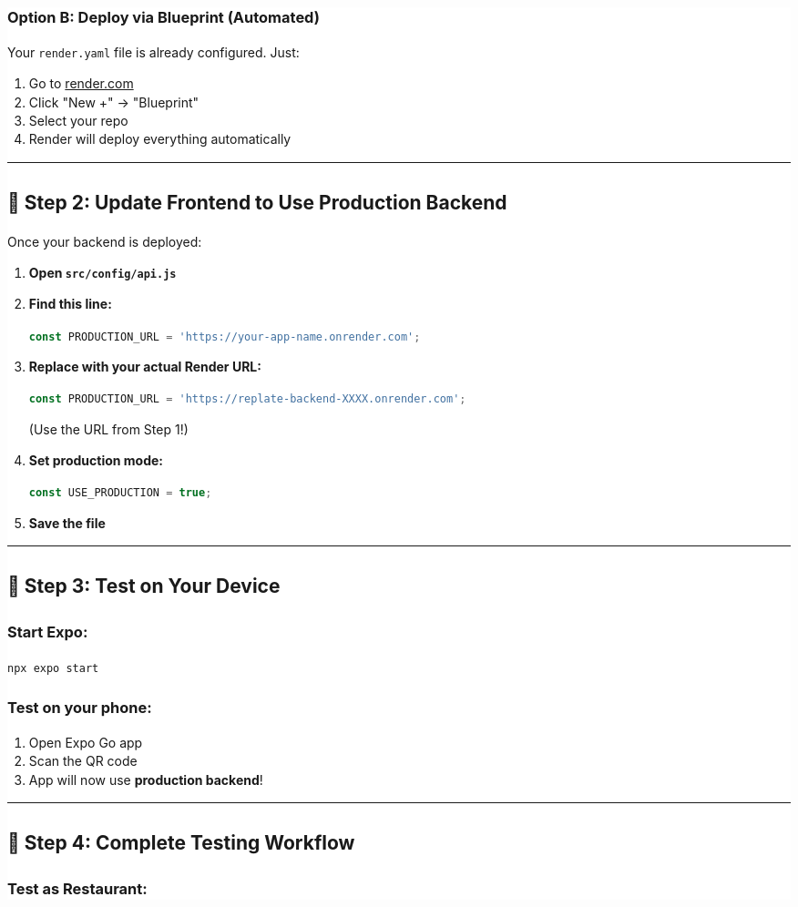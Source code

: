 ### Option B: Deploy via Blueprint (Automated)

Your `render.yaml` file is already configured. Just:

1. Go to [render.com](https://render.com)
2. Click "New +" → "Blueprint"
3. Select your repo
4. Render will deploy everything automatically

---

## 🔧 Step 2: Update Frontend to Use Production Backend

Once your backend is deployed:

1. **Open `src/config/api.js`**

2. **Find this line:**
   ```javascript
   const PRODUCTION_URL = 'https://your-app-name.onrender.com';
   ```

3. **Replace with your actual Render URL:**
   ```javascript
   const PRODUCTION_URL = 'https://replate-backend-XXXX.onrender.com';
   ```
   (Use the URL from Step 1!)

4. **Set production mode:**
   ```javascript
   const USE_PRODUCTION = true;
   ```

5. **Save the file**

---

## 📱 Step 3: Test on Your Device

### Start Expo:

```bash
npx expo start
```

### Test on your phone:
1. Open Expo Go app
2. Scan the QR code
3. App will now use **production backend**!

---

## 🧪 Step 4: Complete Testing Workflow

### Test as Restaurant:
